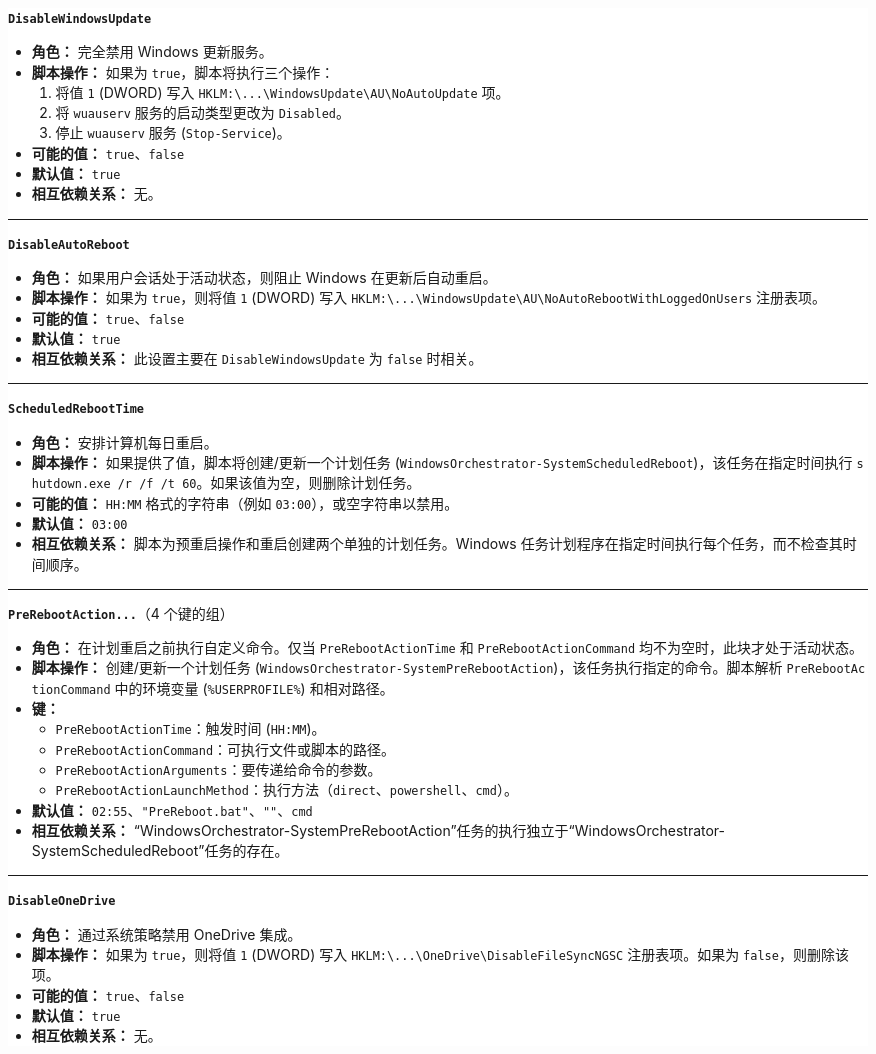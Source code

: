 
**`DisableWindowsUpdate`**

*   **角色：** 完全禁用 Windows 更新服务。
*   **脚本操作：** 如果为 `true`，脚本将执行三个操作：
    1.  将值 `1` (DWORD) 写入 `HKLM:\...\WindowsUpdate\AU\NoAutoUpdate` 项。
    2.  将 `wuauserv` 服务的启动类型更改为 `Disabled`。
    3.  停止 `wuauserv` 服务 (`Stop-Service`)。
*   **可能的值：** `true`、`false`
*   **默认值：** `true`
*   **相互依赖关系：** 无。

---

**`DisableAutoReboot`**

*   **角色：** 如果用户会话处于活动状态，则阻止 Windows 在更新后自动重启。
*   **脚本操作：** 如果为 `true`，则将值 `1` (DWORD) 写入 `HKLM:\...\WindowsUpdate\AU\NoAutoRebootWithLoggedOnUsers` 注册表项。
*   **可能的值：** `true`、`false`
*   **默认值：** `true`
*   **相互依赖关系：** 此设置主要在 `DisableWindowsUpdate` 为 `false` 时相关。

---

**`ScheduledRebootTime`**

*   **角色：** 安排计算机每日重启。
*   **脚本操作：** 如果提供了值，脚本将创建/更新一个计划任务 (`WindowsOrchestrator-SystemScheduledReboot`)，该任务在指定时间执行 `shutdown.exe /r /f /t 60`。如果该值为空，则删除计划任务。
*   **可能的值：** `HH:MM` 格式的字符串（例如 `03:00`），或空字符串以禁用。
*   **默认值：** `03:00`
*   **相互依赖关系：** 脚本为预重启操作和重启创建两个单独的计划任务。Windows 任务计划程序在指定时间执行每个任务，而不检查其时间顺序。

---

**`PreRebootAction...`**（4 个键的组）

*   **角色：** 在计划重启之前执行自定义命令。仅当 `PreRebootActionTime` 和 `PreRebootActionCommand` 均不为空时，此块才处于活动状态。
*   **脚本操作：** 创建/更新一个计划任务 (`WindowsOrchestrator-SystemPreRebootAction`)，该任务执行指定的命令。脚本解析 `PreRebootActionCommand` 中的环境变量 (`%USERPROFILE%`) 和相对路径。
*   **键：**
    *   `PreRebootActionTime`：触发时间 (`HH:MM`)。
    *   `PreRebootActionCommand`：可执行文件或脚本的路径。
    *   `PreRebootActionArguments`：要传递给命令的参数。
    *   `PreRebootActionLaunchMethod`：执行方法（`direct`、`powershell`、`cmd`）。
*   **默认值：** `02:55`、`"PreReboot.bat"`、`""`、`cmd`
*   **相互依赖关系：** “WindowsOrchestrator-SystemPreRebootAction”任务的执行独立于“WindowsOrchestrator-SystemScheduledReboot”任务的存在。

---

**`DisableOneDrive`**

*   **角色：** 通过系统策略禁用 OneDrive 集成。
*   **脚本操作：** 如果为 `true`，则将值 `1` (DWORD) 写入 `HKLM:\...\OneDrive\DisableFileSyncNGSC` 注册表项。如果为 `false`，则删除该项。
*   **可能的值：** `true`、`false`
*   **默认值：** `true`
*   **相互依赖关系：** 无。
